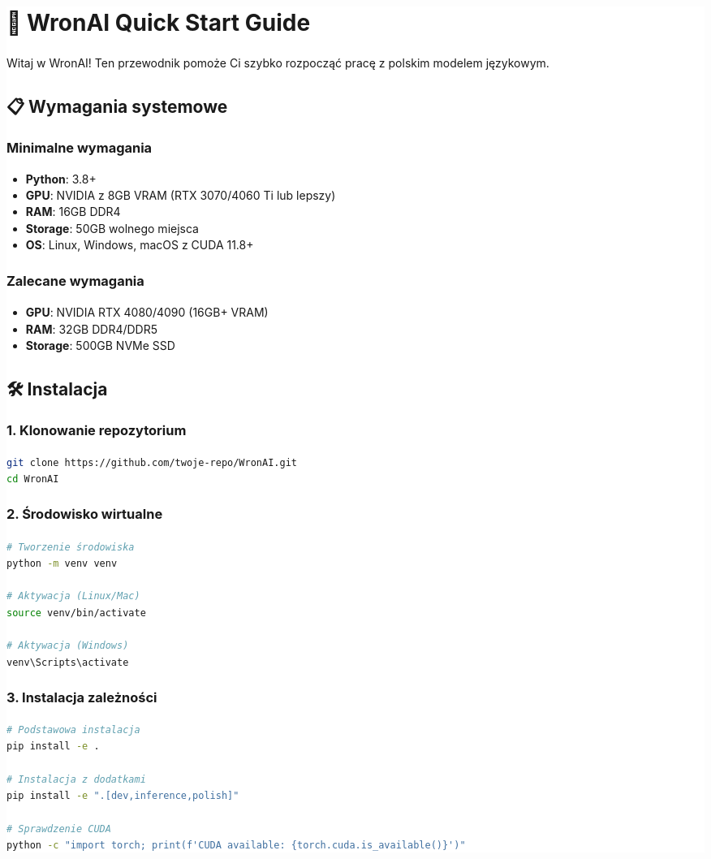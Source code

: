 # 🚀 WronAI Quick Start Guide

Witaj w WronAI! Ten przewodnik pomoże Ci szybko rozpocząć pracę z polskim modelem językowym.

## 📋 Wymagania systemowe

### Minimalne wymagania
- **Python**: 3.8+
- **GPU**: NVIDIA z 8GB VRAM (RTX 3070/4060 Ti lub lepszy)
- **RAM**: 16GB DDR4
- **Storage**: 50GB wolnego miejsca
- **OS**: Linux, Windows, macOS z CUDA 11.8+

### Zalecane wymagania
- **GPU**: NVIDIA RTX 4080/4090 (16GB+ VRAM)
- **RAM**: 32GB DDR4/DDR5
- **Storage**: 500GB NVMe SSD

## 🛠️ Instalacja

### 1. Klonowanie repozytorium

```bash
git clone https://github.com/twoje-repo/WronAI.git
cd WronAI
```

### 2. Środowisko wirtualne

```bash
# Tworzenie środowiska
python -m venv venv

# Aktywacja (Linux/Mac)
source venv/bin/activate

# Aktywacja (Windows)
venv\Scripts\activate
```

### 3. Instalacja zależności

```bash
# Podstawowa instalacja
pip install -e .

# Instalacja z dodatkami
pip install -e ".[dev,inference,polish]"

# Sprawdzenie CUDA
python -c "import torch; print(f'CUDA available: {torch.cuda.is_available()}')"
```
